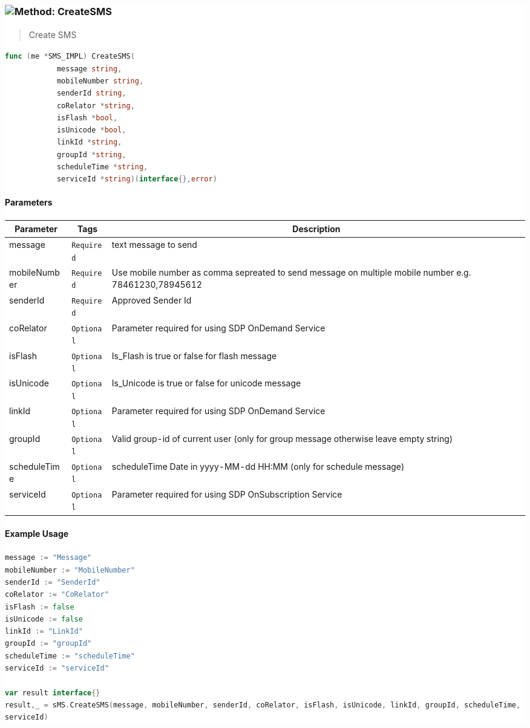 
### <a name="create_sms"></a>![Method: ](https://apidocs.io/img/method.png ".sms_pkg.CreateSMS") CreateSMS

> Create SMS


```go
func (me *SMS_IMPL) CreateSMS(
            message string,
            mobileNumber string,
            senderId string,
            coRelator *string,
            isFlash *bool,
            isUnicode *bool,
            linkId *string,
            groupId *string,
            scheduleTime *string,
            serviceId *string)(interface{},error)
```

#### Parameters

| Parameter | Tags | Description |
|-----------|------|-------------|
| message |  ``` Required ```  | text message to send |
| mobileNumber |  ``` Required ```  | Use mobile number as comma sepreated to send message on multiple mobile number e.g. 78461230,78945612 |
| senderId |  ``` Required ```  | Approved Sender Id |
| coRelator |  ``` Optional ```  | Parameter required for using SDP OnDemand Service |
| isFlash |  ``` Optional ```  | Is_Flash is true or false for flash message |
| isUnicode |  ``` Optional ```  | Is_Unicode is true or false for unicode message |
| linkId |  ``` Optional ```  | Parameter required for using SDP OnDemand Service |
| groupId |  ``` Optional ```  | Valid group-id of current user (only for group message otherwise leave empty string) |
| scheduleTime |  ``` Optional ```  | scheduleTime Date in yyyy-MM-dd HH:MM (only for schedule message) |
| serviceId |  ``` Optional ```  | Parameter required for using SDP OnSubscription Service |


#### Example Usage

```go
message := "Message"
mobileNumber := "MobileNumber"
senderId := "SenderId"
coRelator := "CoRelator"
isFlash := false
isUnicode := false
linkId := "LinkId"
groupId := "groupId"
scheduleTime := "scheduleTime"
serviceId := "serviceId"

var result interface{}
result,_ = sMS.CreateSMS(message, mobileNumber, senderId, coRelator, isFlash, isUnicode, linkId, groupId, scheduleTime, serviceId)

```
